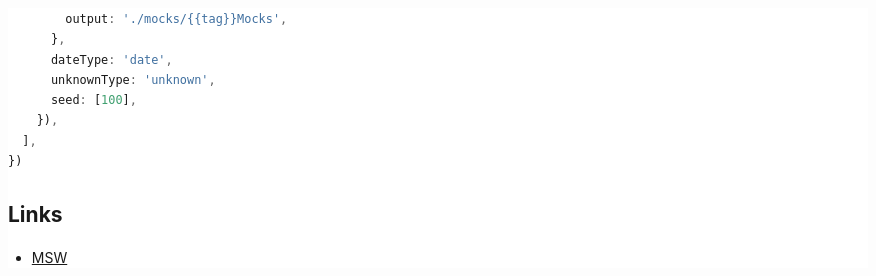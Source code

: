 ```typescript
        output: './mocks/{{tag}}Mocks',
      },
      dateType: 'date',
      unknownType: 'unknown',
      seed: [100],
    }),
  ],
})
```
## Links

- [MSW](https://mswjs.io/)
